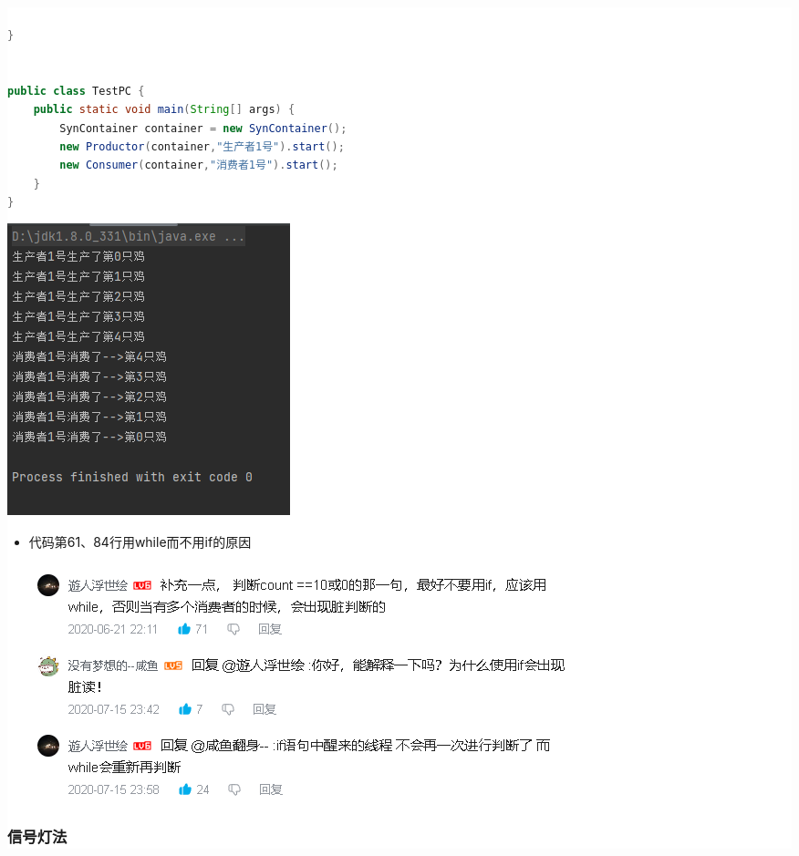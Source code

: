 ```java

}


public class TestPC {
    public static void main(String[] args) {
        SynContainer container = new SynContainer();
        new Productor(container,"生产者1号").start();
        new Consumer(container,"消费者1号").start();
    }
}

```

![image-20220716234831404](image-20220716234831404.png)

- 代码第61、84行用while而不用if的原因

  ![image-20220716235001630](image-20220716235001630.png)

### 信号灯法
